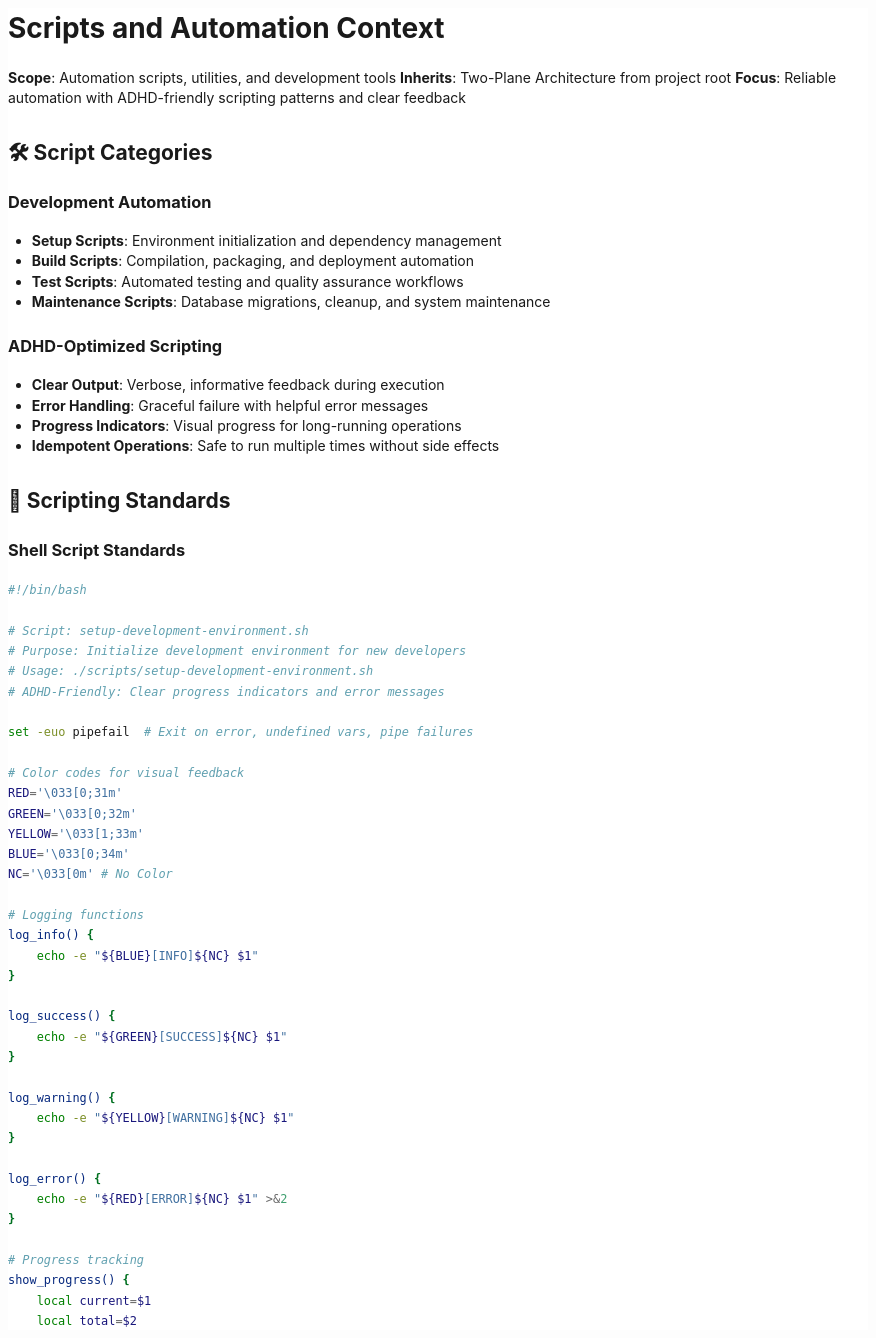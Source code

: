 # Scripts and Automation Context

**Scope**: Automation scripts, utilities, and development tools
**Inherits**: Two-Plane Architecture from project root
**Focus**: Reliable automation with ADHD-friendly scripting patterns and clear feedback

## 🛠️ Script Categories

### Development Automation
- **Setup Scripts**: Environment initialization and dependency management
- **Build Scripts**: Compilation, packaging, and deployment automation
- **Test Scripts**: Automated testing and quality assurance workflows
- **Maintenance Scripts**: Database migrations, cleanup, and system maintenance

### ADHD-Optimized Scripting
- **Clear Output**: Verbose, informative feedback during execution
- **Error Handling**: Graceful failure with helpful error messages
- **Progress Indicators**: Visual progress for long-running operations
- **Idempotent Operations**: Safe to run multiple times without side effects

## 🎯 Scripting Standards

### Shell Script Standards
```bash
#!/bin/bash

# Script: setup-development-environment.sh
# Purpose: Initialize development environment for new developers
# Usage: ./scripts/setup-development-environment.sh
# ADHD-Friendly: Clear progress indicators and error messages

set -euo pipefail  # Exit on error, undefined vars, pipe failures

# Color codes for visual feedback
RED='\033[0;31m'
GREEN='\033[0;32m'
YELLOW='\033[1;33m'
BLUE='\033[0;34m'
NC='\033[0m' # No Color

# Logging functions
log_info() {
    echo -e "${BLUE}[INFO]${NC} $1"
}

log_success() {
    echo -e "${GREEN}[SUCCESS]${NC} $1"
}

log_warning() {
    echo -e "${YELLOW}[WARNING]${NC} $1"
}

log_error() {
    echo -e "${RED}[ERROR]${NC} $1" >&2
}

# Progress tracking
show_progress() {
    local current=$1
    local total=$2
```